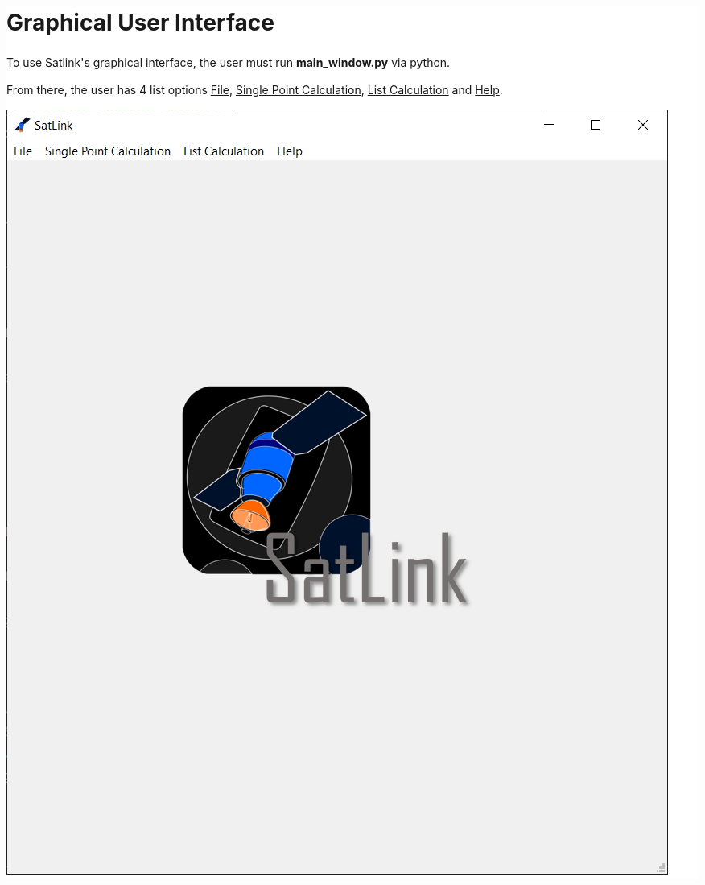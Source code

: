 # Graphical User Interface

To use Satlink's graphical interface, the user must run **main_window.py** via python.

From there, the user has 4 list options [File](#file), [Single Point Calculation](#single-point-calculation), 
[List Calculation](#list-calculation) and [Help](#help).

![home](..\images\home.png)
